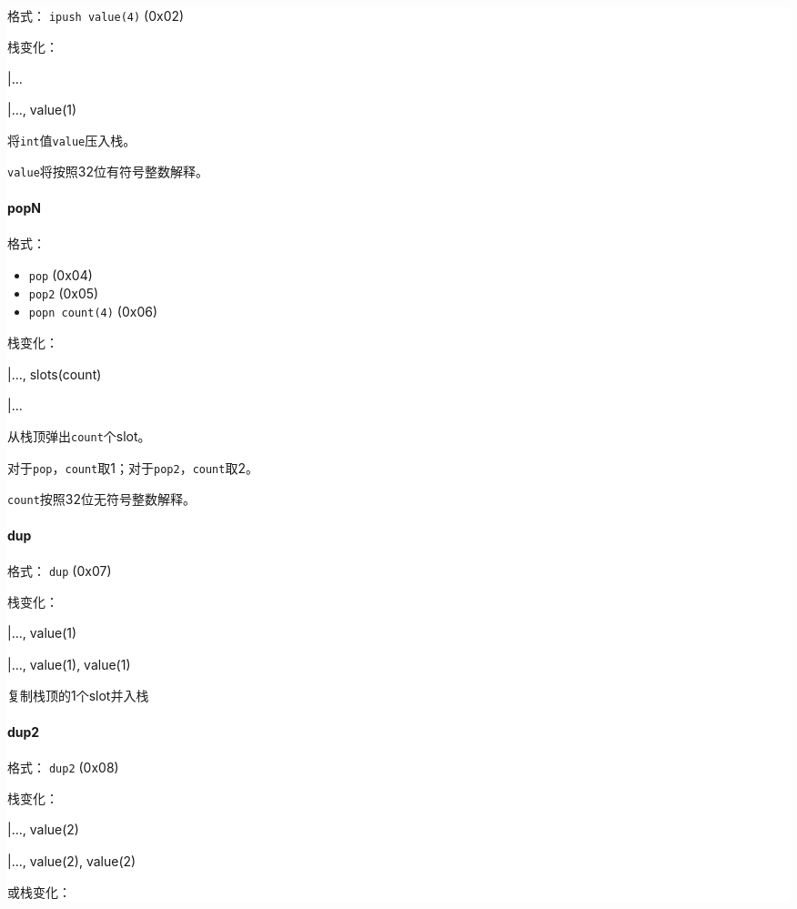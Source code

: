 格式： `ipush value(4)` (0x02)

栈变化：

|...

|..., value(1)

将`int`值`value`压入栈。

`value`将按照32位有符号整数解释。

#### popN

格式： 

- `pop` (0x04)
- `pop2` (0x05)
- `popn count(4)` (0x06)

栈变化：

|..., slots(count)

|...

从栈顶弹出`count`个slot。

对于`pop`，`count`取1；对于`pop2`，`count`取2。

`count`按照32位无符号整数解释。

#### dup

格式： `dup` (0x07)

栈变化：

|..., value(1)

|..., value(1), value(1)

复制栈顶的1个slot并入栈

#### dup2

格式： `dup2` (0x08)

栈变化：

|..., value(2)

|..., value(2), value(2)

或栈变化：
